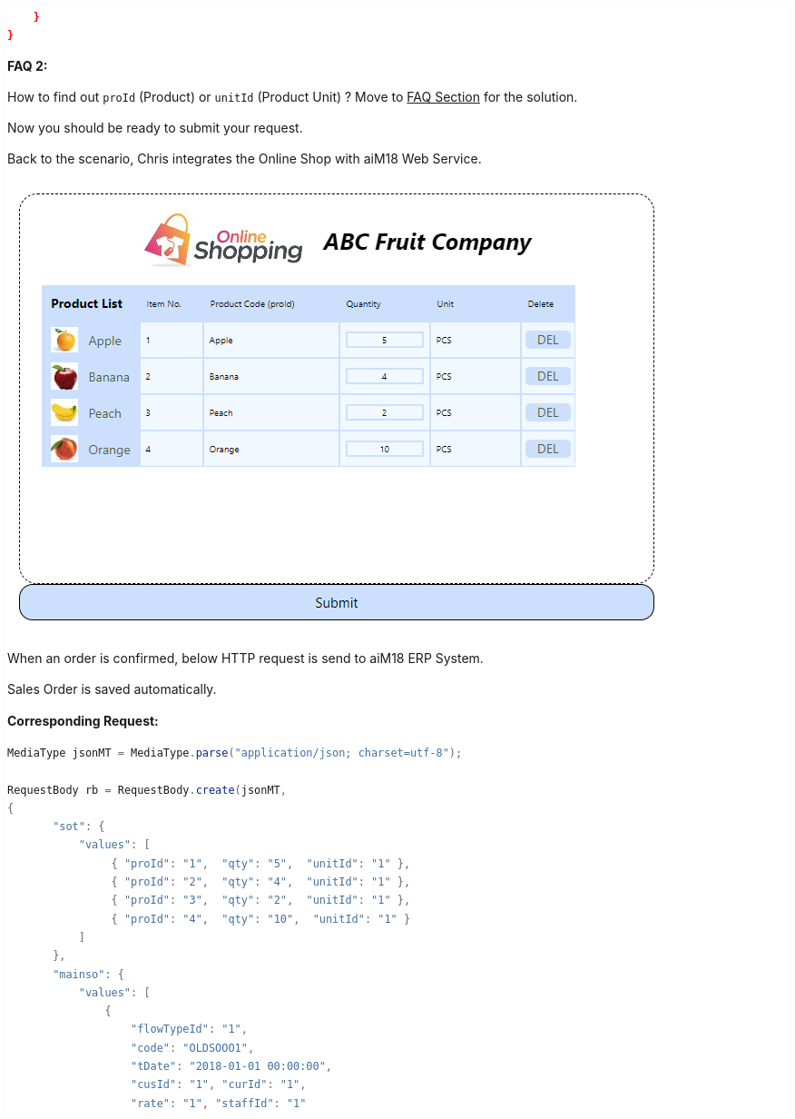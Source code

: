 ```json
	}
}
```

**FAQ 2:**

How to find out `proId` (Product) or `unitId` (Product Unit) ? Move to [FAQ Section](#faq) for the solution.

Now you should be ready to submit your request.

Back to the scenario, Chris integrates the Online Shop with aiM18 Web Service.

![wst17](/assets/wst17.png)

When an order is confirmed, below HTTP request is send to aiM18 ERP System. 

Sales Order is saved automatically.

**Corresponding Request:**
```java
MediaType jsonMT = MediaType.parse("application/json; charset=utf-8");

RequestBody rb = RequestBody.create(jsonMT,
{
       "sot": {
		   "values": [
				{ "proId": "1",  "qty": "5",  "unitId": "1" },
				{ "proId": "2",  "qty": "4",  "unitId": "1" },
				{ "proId": "3",  "qty": "2",  "unitId": "1" },
				{ "proId": "4",  "qty": "10",  "unitId": "1" }
		   ]
       },
       "mainso": {
		   "values": [
			   {
				   "flowTypeId": "1",
				   "code": "OLDSOOO1",
				   "tDate": "2018-01-01 00:00:00",
				   "cusId": "1", "curId": "1",
				   "rate": "1", "staffId": "1"
```